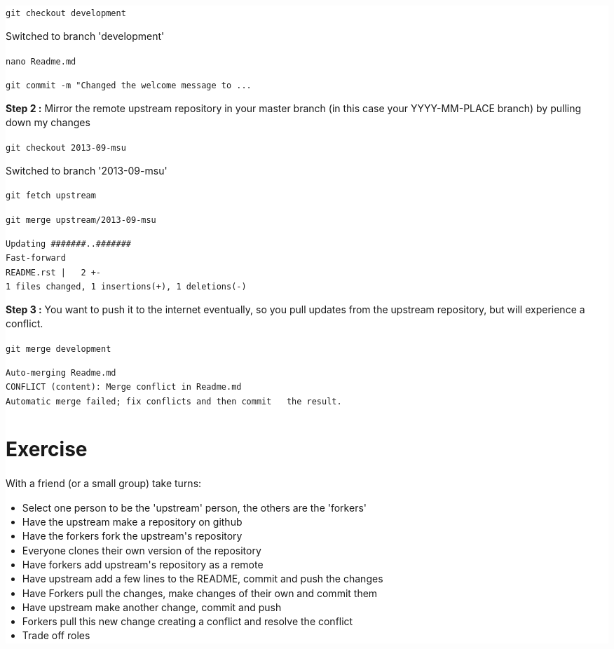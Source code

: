 `git checkout development`

Switched to branch 'development'

`nano Readme.md`

`git commit -m "Changed the welcome message to ... `

__Step 2 :__ Mirror the remote upstream repository in your master branch (in this case your YYYY-MM-PLACE branch) by pulling down my changes

`git checkout 2013-09-msu`

Switched to branch '2013-09-msu'

`git fetch upstream`

`git merge upstream/2013-09-msu`

	Updating #######..#######
	Fast-forward
	README.rst |   2 +-
	1 files changed, 1 insertions(+), 1 deletions(-)

__Step 3 :__ You want to push it to the internet eventually, so you pull updates from the upstream repository, but will experience a conflict.

`git merge development`

	Auto-merging Readme.md
	CONFLICT (content): Merge conflict in Readme.md
	Automatic merge failed; fix conflicts and then commit 	the result.

# Exercise

With a friend (or a small group) take turns:

* Select one person to be the 'upstream' person, the others are the 'forkers'
* Have the upstream make a repository on github
* Have the forkers fork the upstream's repository
* Everyone clones their own version of the repository
* Have forkers add upstream's repository as a remote
* Have upstream add a few lines to the README, commit and push the changes
* Have Forkers pull the changes, make changes of their own and commit them
* Have upstream make another change, commit and push
* Forkers pull this new change creating a conflict and resolve the conflict
* Trade off roles 